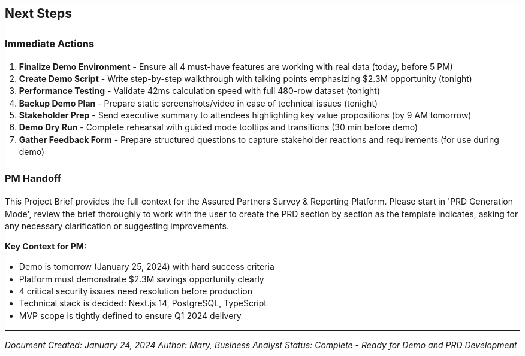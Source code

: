 ## Next Steps

### Immediate Actions

1. **Finalize Demo Environment** - Ensure all 4 must-have features are working with real data (today, before 5 PM)
2. **Create Demo Script** - Write step-by-step walkthrough with talking points emphasizing $2.3M opportunity (tonight)
3. **Performance Testing** - Validate 42ms calculation speed with full 480-row dataset (tonight)
4. **Backup Demo Plan** - Prepare static screenshots/video in case of technical issues (tonight)
5. **Stakeholder Prep** - Send executive summary to attendees highlighting key value propositions (by 9 AM tomorrow)
6. **Demo Dry Run** - Complete rehearsal with guided mode tooltips and transitions (30 min before demo)
7. **Gather Feedback Form** - Prepare structured questions to capture stakeholder reactions and requirements (for use during demo)

### PM Handoff

This Project Brief provides the full context for the Assured Partners Survey & Reporting Platform. Please start in 'PRD Generation Mode', review the brief thoroughly to work with the user to create the PRD section by section as the template indicates, asking for any necessary clarification or suggesting improvements.

**Key Context for PM:**
- Demo is tomorrow (January 25, 2024) with hard success criteria
- Platform must demonstrate $2.3M savings opportunity clearly
- 4 critical security issues need resolution before production
- Technical stack is decided: Next.js 14, PostgreSQL, TypeScript
- MVP scope is tightly defined to ensure Q1 2024 delivery

---

*Document Created: January 24, 2024*
*Author: Mary, Business Analyst*
*Status: Complete - Ready for Demo and PRD Development*